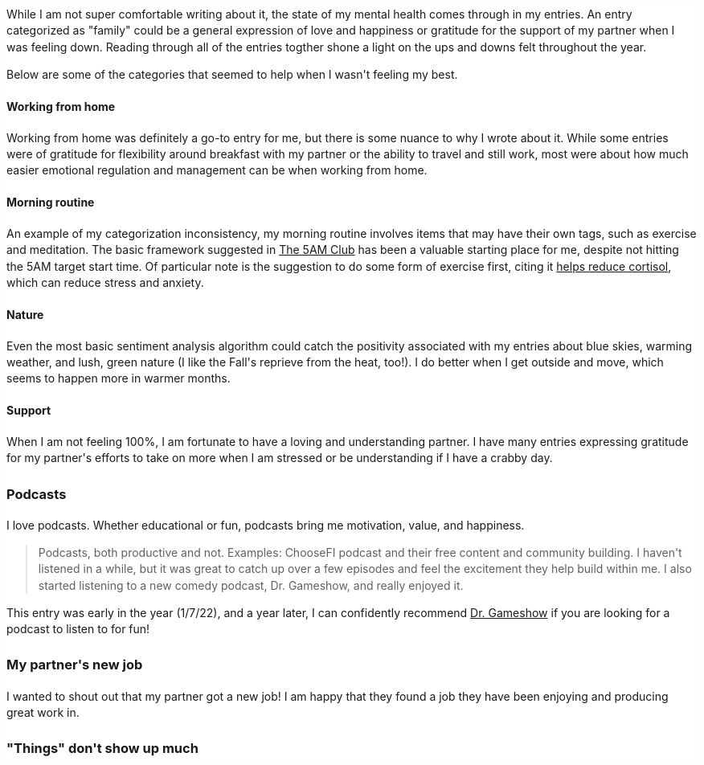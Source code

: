 While I am not super comfortable writing about it, the state of my mental health comes through in my entries. An entry categorized as "family" could be a general expression of love and happiness or gratitude for the support of my partner when I was feeling down. Reading through all of the entries togther shone a light on the ups and downs felt throughout the year.

Below are some of the categories that seemed to help when I wasn't feeling my best.

#### Working from home

Working from home was definitely a go-to entry for me, but there is some nuance to why I wrote about it. While some entries were of gratitude for flexibility around breakfast with my partner or the ability to travel and still work, most were about how much easier emotional regulation and management can be when working from home.

#### Morning routine

An example of my categorization inconsistency, my morning routine involves items that may have their own tags, such as exercise and meditation. The basic framework suggested in [The 5AM Club](https://www.robinsharma.com/book/the-5am-club) has been a valuable starting place for me, despite not hitting the 5AM target start time. Of particular note is the suggestion to do some form of exercise first, citing it [helps reduce cortisol](https://www.healthline.com/health/depression/exercise#What-are-the-mental-health-benefits-of-exercise?), which can reduce stress and anxiety.

#### Nature

Even the most basic sentiment analysis algorithm could catch the positivity associated with my entries about blue skies, warming weather, and lush, green nature (I like the Fall's reprieve from the heat, too!). I do better when I get outside and move, which seems to happen more in warmer months.

#### Support

When I am not feeling 100%, I am fortunate to have a loving and understanding partner. I have many entries expressing gratitude for my partner's efforts to take on more when I am stressed or be understanding if I have a crabby day.

### Podcasts

I love podcasts. Whether educational or fun, podcasts bring me motivation, value, and happiness.

> Podcasts, both productive and not. Examples: ChooseFI podcast and their free content and community building. I haven't listened in a while, but it was great to catch up over a few episodes and feel the excitement they help build within me. I also started listening to a new comedy podcast, Dr. Gameshow, and really enjoyed it.

This entry was early in the year (1/7/22), and a year later, I can confidently recommend [Dr. Gameshow](https://maximumfun.org/podcasts/dr-gameshow/) if you are looking for a podcast to listen to for fun!

### My partner's new job

I wanted to shout out that my partner got a new job! I am happy that they found a job they have been enjoying and producing great work in.

### "Things" don't show up much
